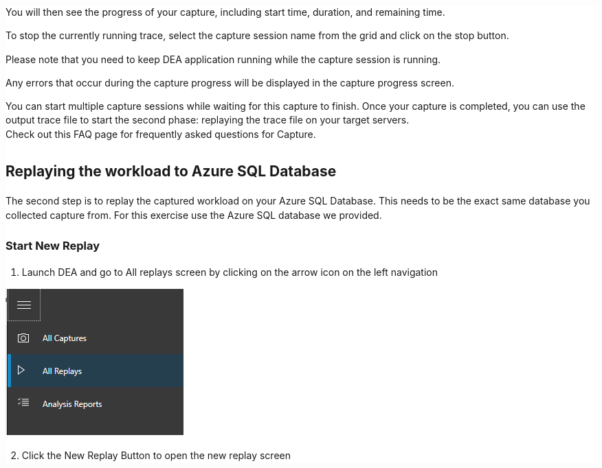 
You will then see the progress of your capture, including start time, duration, and remaining time.  

To stop the currently running trace, select the capture session name from the grid and click on the stop button.   

Please note that you need to keep DEA application running while the capture session is running.  

Any errors that occur during the capture progress will be displayed in the capture progress screen.  

You can start multiple capture sessions while waiting for this capture to finish. Once your capture is completed, you can use the output trace file to start the second phase: replaying the trace file on your target servers.   
Check out this FAQ page for frequently asked questions for Capture.  

## Replaying the workload to Azure SQL Database
The second step is to replay the captured workload on your Azure SQL Database. This needs to be the exact same database you collected capture from. For this exercise use the Azure SQL database we provided.  

### Start New Replay
1.	Launch DEA and go to All replays screen by clicking on the arrow icon on the left navigation  

<img src="/SQL-DEA/images/image-07.png"/>  
  
    
2.	Click the New Replay Button to open the new replay screen
    